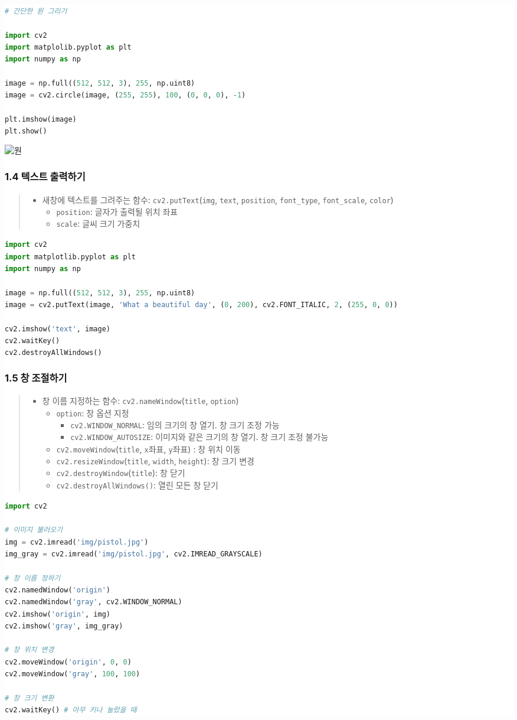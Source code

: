 ```python
# 간단한 원 그리기

import cv2
import matplolib.pyplot as plt
import numpy as np

image = np.full((512, 512, 3), 255, np.uint8)
image = cv2.circle(image, (255, 255), 100, (0, 0, 0), -1)

plt.imshow(image)
plt.show()
```

![원](https://user-images.githubusercontent.com/58945760/72665640-ccbc3280-3a4d-11ea-82d4-ab230975dd68.PNG)

### 1.4 텍스트 출력하기

> - 새창에 텍스트를 그려주는 함수: `cv2.putText`(`img`, `text`, `position`, `font_type`, `font_scale`, `color`)
>   - `position`: 글자가 출력될 위치 좌표
>   - `scale`: 글씨 크기 가중치 

```python
import cv2
import matplotlib.pyplot as plt
import numpy as np

image = np.full((512, 512, 3), 255, np.uint8)
image = cv2.putText(image, 'What a beautiful day', (0, 200), cv2.FONT_ITALIC, 2, (255, 0, 0))

cv2.imshow('text', image)
cv2.waitKey()
cv2.destroyAllWindows()
```



### 1.5 창 조절하기

> - 창 이름 지정하는 함수: `cv2.nameWindow`(`title`, `option`)
>   - `option`: 창 옵션 지정
>     - `cv2.WINDOW_NORMAL`: 임의 크기의 창 열기. 창 크기 조정 가능
>     - `cv2.WINDOW_AUTOSIZE`:  이미지와 같은 크기의 창 열기. 창 크기 조정 불가능
>   - `cv2.moveWindow`(`title`, `x`좌표, `y`좌표) : 창 위치 이동
>   - `cv2.resizeWindow`(`title`, `width`, `height`): 창 크기 변경
>   - `cv2.destroyWindow`(`title`): 창 닫기
>   - `cv2.destroyAllWindows()`: 열린 모든 창 닫기

```python
import cv2

# 이미지 불러오기
img = cv2.imread('img/pistol.jpg')
img_gray = cv2.imread('img/pistol.jpg', cv2.IMREAD_GRAYSCALE)

# 창 이름 정하기
cv2.namedWindow('origin')
cv2.namedWindow('gray', cv2.WINDOW_NORMAL)
cv2.imshow('origin', img)
cv2.imshow('gray', img_gray)

# 창 위치 변경
cv2.moveWindow('origin', 0, 0)
cv2.moveWindow('gray', 100, 100)

# 창 크기 변환
cv2.waitKey() # 아무 키나 눌렀을 때
```
